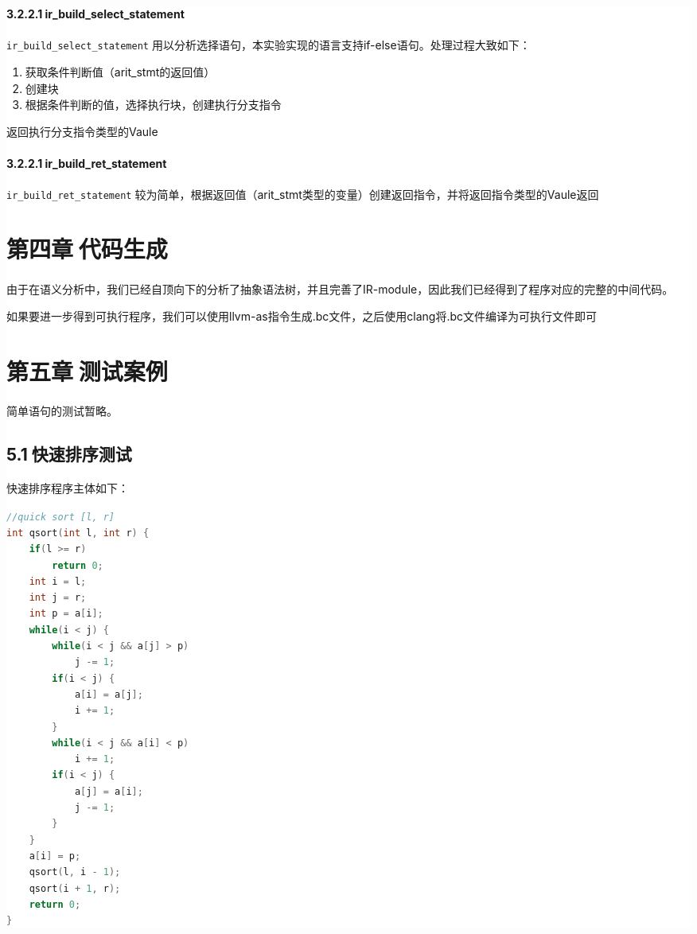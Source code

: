 #### 3.2.2.1 ir_build_select_statement

`ir_build_select_statement` 用以分析选择语句，本实验实现的语言支持if-else语句。处理过程大致如下：

1. 获取条件判断值（arit_stmt的返回值）
2. 创建块
3. 根据条件判断的值，选择执行块，创建执行分支指令

返回执行分支指令类型的Vaule

#### 3.2.2.1 ir_build_ret_statement

`ir_build_ret_statement` 较为简单，根据返回值（arit_stmt类型的变量）创建返回指令，并将返回指令类型的Vaule返回

# 第四章 代码生成

由于在语义分析中，我们已经自顶向下的分析了抽象语法树，并且完善了IR-module，因此我们已经得到了程序对应的完整的中间代码。

如果要进一步得到可执行程序，我们可以使用llvm-as指令生成.bc文件，之后使用clang将.bc文件编译为可执行文件即可

# 第五章 测试案例

简单语句的测试暂略。

## 5.1 快速排序测试

快速排序程序主体如下：

```C
//quick sort [l, r]
int qsort(int l, int r) {
    if(l >= r)
        return 0;
    int i = l;
    int j = r;
    int p = a[i];
    while(i < j) {
        while(i < j && a[j] > p) 
            j -= 1;
        if(i < j) {
            a[i] = a[j];
            i += 1;
        }
        while(i < j && a[i] < p) 
            i += 1;
        if(i < j) {
            a[j] = a[i];
            j -= 1;
        }
    }
    a[i] = p;
    qsort(l, i - 1);
    qsort(i + 1, r);
    return 0;
}
```
